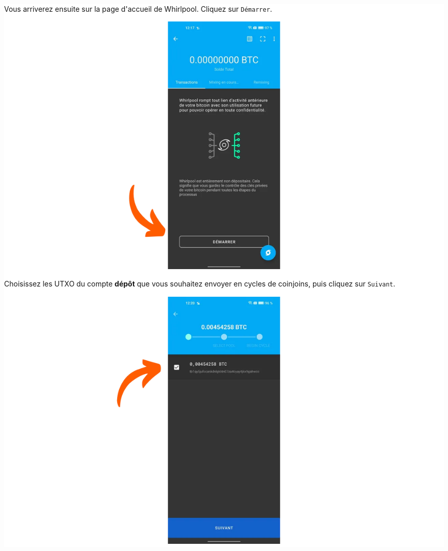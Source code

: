 Vous arriverez ensuite sur la page d'accueil de Whirlpool. Cliquez sur `Démarrer`.

![samourai](assets/notext/25.webp)

Choisissez les UTXO du compte **dépôt** que vous souhaitez envoyer en cycles de coinjoins, puis cliquez sur `Suivant`.

![samourai](assets/notext/26.webp)
